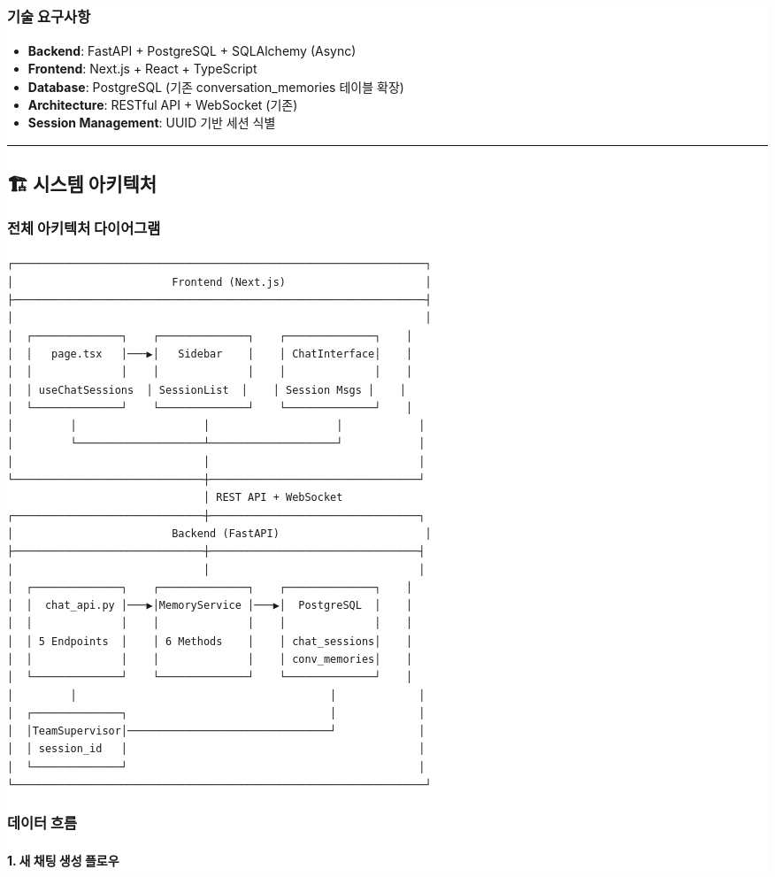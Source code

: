 ### 기술 요구사항

- **Backend**: FastAPI + PostgreSQL + SQLAlchemy (Async)
- **Frontend**: Next.js + React + TypeScript
- **Database**: PostgreSQL (기존 conversation_memories 테이블 확장)
- **Architecture**: RESTful API + WebSocket (기존)
- **Session Management**: UUID 기반 세션 식별

---

## 🏗️ 시스템 아키텍처

### 전체 아키텍처 다이어그램

```
┌─────────────────────────────────────────────────────────────────┐
│                         Frontend (Next.js)                      │
├─────────────────────────────────────────────────────────────────┤
│                                                                 │
│  ┌──────────────┐    ┌──────────────┐    ┌──────────────┐    │
│  │   page.tsx   │───▶│   Sidebar    │    │ ChatInterface│    │
│  │              │    │              │    │              │    │
│  │ useChatSessions  │ SessionList  │    │ Session Msgs │    │
│  └──────────────┘    └──────────────┘    └──────────────┘    │
│         │                    │                    │            │
│         └────────────────────┴────────────────────┘            │
│                              │                                 │
└──────────────────────────────┼─────────────────────────────────┘
                               │ REST API + WebSocket
┌──────────────────────────────┼─────────────────────────────────┐
│                         Backend (FastAPI)                       │
├──────────────────────────────┼─────────────────────────────────┤
│                              │                                 │
│  ┌──────────────┐    ┌──────────────┐    ┌──────────────┐    │
│  │  chat_api.py │───▶│MemoryService │───▶│  PostgreSQL  │    │
│  │              │    │              │    │              │    │
│  │ 5 Endpoints  │    │ 6 Methods    │    │ chat_sessions│    │
│  │              │    │              │    │ conv_memories│    │
│  └──────────────┘    └──────────────┘    └──────────────┘    │
│         │                                        │             │
│  ┌──────────────┐                                │             │
│  │TeamSupervisor│────────────────────────────────┘             │
│  │ session_id   │                                              │
│  └──────────────┘                                              │
└─────────────────────────────────────────────────────────────────┘
```

### 데이터 흐름

#### 1. 새 채팅 생성 플로우
